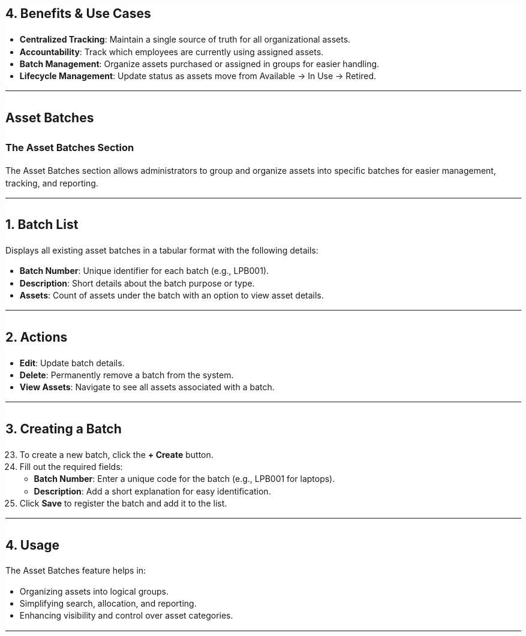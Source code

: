 
## 4. Benefits & Use Cases

* **Centralized Tracking**: Maintain a single source of truth for all organizational assets.
* **Accountability**: Track which employees are currently using assigned assets.
* **Batch Management**: Organize assets purchased or assigned in groups for easier handling.
* **Lifecycle Management**: Update status as assets move from Available → In Use → Retired.

---

## Asset Batches

### The Asset Batches Section

The Asset Batches section allows administrators to group and organize assets into specific batches for easier management, tracking, and reporting.

---

## 1. Batch List

Displays all existing asset batches in a tabular format with the following details:

* **Batch Number**: Unique identifier for each batch (e.g., LPB001).
* **Description**: Short details about the batch purpose or type.
* **Assets**: Count of assets under the batch with an option to view asset details.

---

## 2. Actions

* **Edit**: Update batch details.
* **Delete**: Permanently remove a batch from the system.
* **View Assets**: Navigate to see all assets associated with a batch.

---

## 3. Creating a Batch

23. To create a new batch, click the **+ Create** button.
24. Fill out the required fields:
    * **Batch Number**: Enter a unique code for the batch (e.g., LPB001 for laptops).
    * **Description**: Add a short explanation for easy identification.
25. Click **Save** to register the batch and add it to the list.

---

## 4. Usage

The Asset Batches feature helps in:

* Organizing assets into logical groups.
* Simplifying search, allocation, and reporting.
* Enhancing visibility and control over asset categories.

---